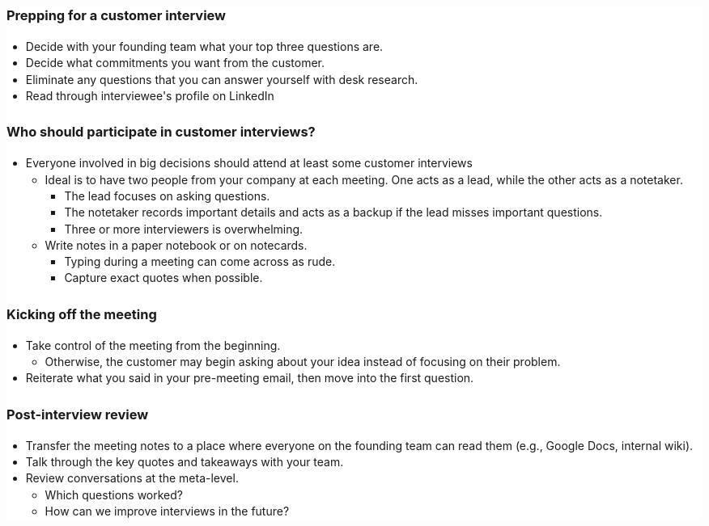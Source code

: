 ### Prepping for a customer interview

- Decide with your founding team what your top three questions are.
- Decide what commitments you want from the customer.
- Eliminate any questions that you can answer yourself with desk research.
- Read through interviewee's profile on LinkedIn

### Who should participate in customer interviews?

- Everyone involved in big decisions should attend at least some customer interviews
  - Ideal is to have two people from your company at each meeting. One acts as a lead, while the other acts as a notetaker.
    - The lead focuses on asking questions.
    - The notetaker records important details and acts as a backup if the lead misses important questions.
    - Three or more interviewers is overwhelming.
  - Write notes in a paper notebook or on notecards.
    - Typing during a meeting can come across as rude.
    - Capture exact quotes when possible.

### Kicking off the meeting

- Take control of the meeting from the beginning.
  - Otherwise, the customer may begin asking about your idea instead of focusing on their problem.
- Reiterate what you said in your pre-meeting email, then move into the first question.

### Post-interview review

- Transfer the meeting notes to a place where everyone on the founding team can read them (e.g., Google Docs, internal wiki).
- Talk through the key quotes and takeaways with your team.
- Review conversations at the meta-level.
  - Which questions worked?
  - How can we improve interviews in the future?
